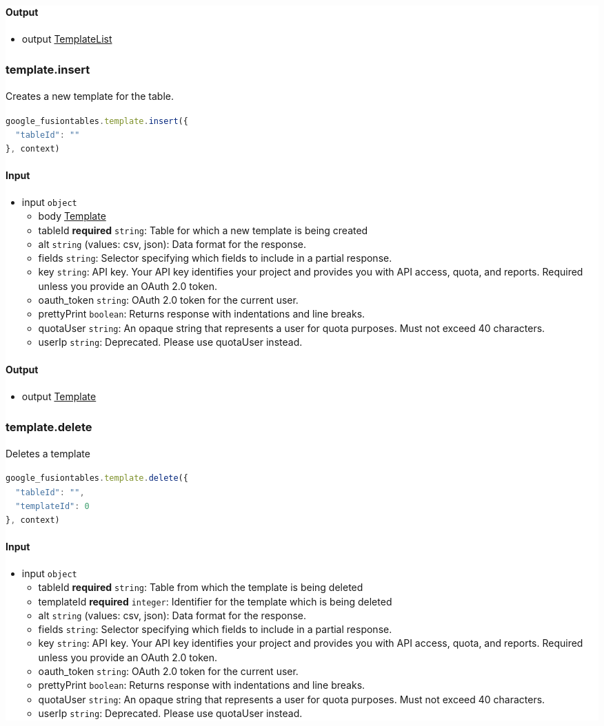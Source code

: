 #### Output
* output [TemplateList](#templatelist)

### template.insert
Creates a new template for the table.


```js
google_fusiontables.template.insert({
  "tableId": ""
}, context)
```

#### Input
* input `object`
  * body [Template](#template)
  * tableId **required** `string`: Table for which a new template is being created
  * alt `string` (values: csv, json): Data format for the response.
  * fields `string`: Selector specifying which fields to include in a partial response.
  * key `string`: API key. Your API key identifies your project and provides you with API access, quota, and reports. Required unless you provide an OAuth 2.0 token.
  * oauth_token `string`: OAuth 2.0 token for the current user.
  * prettyPrint `boolean`: Returns response with indentations and line breaks.
  * quotaUser `string`: An opaque string that represents a user for quota purposes. Must not exceed 40 characters.
  * userIp `string`: Deprecated. Please use quotaUser instead.

#### Output
* output [Template](#template)

### template.delete
Deletes a template


```js
google_fusiontables.template.delete({
  "tableId": "",
  "templateId": 0
}, context)
```

#### Input
* input `object`
  * tableId **required** `string`: Table from which the template is being deleted
  * templateId **required** `integer`: Identifier for the template which is being deleted
  * alt `string` (values: csv, json): Data format for the response.
  * fields `string`: Selector specifying which fields to include in a partial response.
  * key `string`: API key. Your API key identifies your project and provides you with API access, quota, and reports. Required unless you provide an OAuth 2.0 token.
  * oauth_token `string`: OAuth 2.0 token for the current user.
  * prettyPrint `boolean`: Returns response with indentations and line breaks.
  * quotaUser `string`: An opaque string that represents a user for quota purposes. Must not exceed 40 characters.
  * userIp `string`: Deprecated. Please use quotaUser instead.
